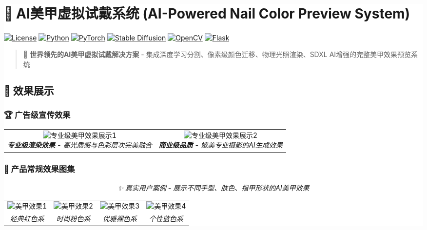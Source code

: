 # 🎨 AI美甲虚拟试戴系统 (AI-Powered Nail Color Preview System)

[![License](https://img.shields.io/badge/license-MIT-blue.svg)](LICENSE)
[![Python](https://img.shields.io/badge/python-3.8+-green.svg)](https://python.org)
[![PyTorch](https://img.shields.io/badge/PyTorch-2.0+-red.svg)](https://pytorch.org)
[![Stable Diffusion](https://img.shields.io/badge/Stable%20Diffusion-XL-purple.svg)](https://github.com/Stability-AI/generative-models)
[![OpenCV](https://img.shields.io/badge/OpenCV-4.5+-blue.svg)](https://opencv.org)
[![Flask](https://img.shields.io/badge/Flask-2.0+-lightgrey.svg)](https://flask.palletsprojects.com)

> 🚀 **世界领先的AI美甲虚拟试戴解决方案** - 集成深度学习分割、像素级颜色迁移、物理光照渲染、SDXL AI增强的完整美甲效果预览系统

## 🌟 效果展示

### 🏆 广告级宣传效果

<div align="center">
  <table>
    <tr>
      <td align="center">
        <img src="assets/demo/IMG_1525.jpg" width="400" alt="专业级美甲效果展示1" />
        <br><em><strong>专业级渲染效果</strong> - 高光质感与色彩层次完美融合</em>
      </td>
      <td align="center">
        <img src="assets/demo/1e0b3f5a4d76e2a656df918b561e545a.JPG" width="400" alt="专业级美甲效果展示2" />
        <br><em><strong>商业级品质</strong> - 媲美专业摄影的AI生成效果</em>
      </td>
    </tr>
  </table>
</div>

### 🎨 产品常规效果图集

<div align="center">
  <p><em>✨ 真实用户案例 - 展示不同手型、肤色、指甲形状的AI美甲效果</em></p>
  
  <table>
    <tr>
      <td><img src="assets/demo/fc12e78b4e95c1807d585b05e470764b.JPG" width="180" alt="美甲效果1"/></td>
      <td><img src="assets/demo/e9b1ba1895154a1a9033cd2a4dbe7662.JPG" width="180" alt="美甲效果2"/></td>
      <td><img src="assets/demo/d302eaf0e5d6202d608eb7e9573e094a.JPG" width="180" alt="美甲效果3"/></td>
      <td><img src="assets/demo/b07f0a85dda7ac1548ace782d5ea2cbf.JPG" width="180" alt="美甲效果4"/></td>
    </tr>
    <tr>
      <td align="center"><em>经典红色系</em></td>
      <td align="center"><em>时尚粉色系</em></td>
      <td align="center"><em>优雅裸色系</em></td>
      <td align="center"><em>个性蓝色系</em></td>
    </tr>
  </table>
  